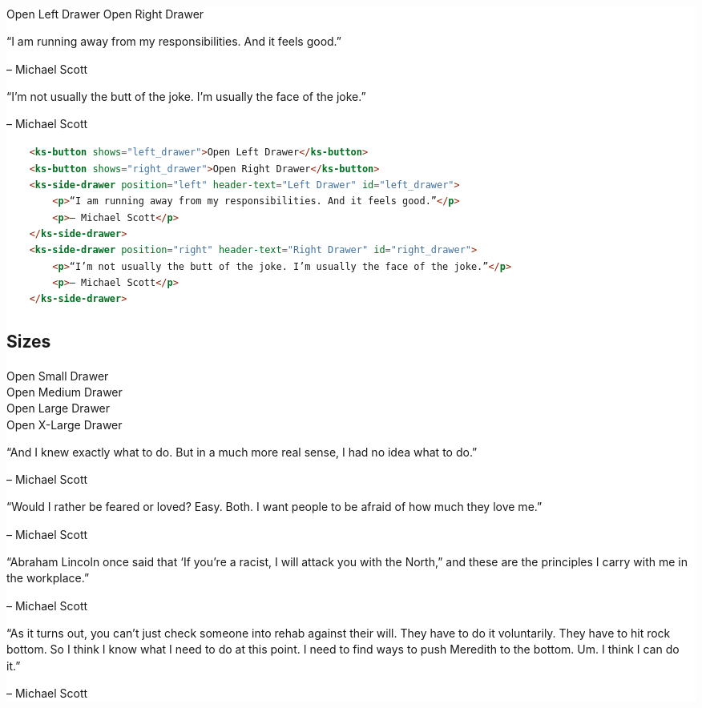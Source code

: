 <div class="my-xl">
    <ks-button shows="left_drawer">Open Left Drawer</ks-button>
    <ks-button shows="right_drawer">Open Right Drawer</ks-button>
    <ks-side-drawer position="left" header-text="Left Drawer" id="left_drawer">
        <p>“I am running away from my responsibilities. And it feels good.”</p>
        <p>– Michael Scott</p>
    </ks-side-drawer>
    <ks-side-drawer position="right" header-text="Right Drawer" id="right_drawer">
        <p>“I’m not usually the butt of the joke. I’m usually the face of the joke.”</p>
        <p>– Michael Scott</p>
    </ks-side-drawer>
</div>

```html
    <ks-button shows="left_drawer">Open Left Drawer</ks-button>
    <ks-button shows="right_drawer">Open Right Drawer</ks-button>
    <ks-side-drawer position="left" header-text="Left Drawer" id="left_drawer">
        <p>“I am running away from my responsibilities. And it feels good.”</p>
        <p>– Michael Scott</p>
    </ks-side-drawer>
    <ks-side-drawer position="right" header-text="Right Drawer" id="right_drawer">
        <p>“I’m not usually the butt of the joke. I’m usually the face of the joke.”</p>
        <p>– Michael Scott</p>
    </ks-side-drawer>
```

## Sizes

<div class="my-xl">
    <ks-button class="mb-md" shows="sm_drawer">Open Small Drawer</ks-button><br>
    <ks-button class="mb-md" shows="md_drawer">Open Medium Drawer</ks-button><br>
    <ks-button class="mb-md" shows="lg_drawer">Open Large Drawer</ks-button><br>
    <ks-button class="mb-md" shows="xl_drawer">Open X-Large Drawer</ks-button>
    <ks-side-drawer size="sm" header-text="Small Drawer" id="sm_drawer">
        <p>“And I knew exactly what to do. But in a much more real sense, I had no idea what to do.”</p>
        <p>– Michael Scott</p>
    </ks-side-drawer>
    <ks-side-drawer size="md" header-text="Medium Drawer" id="md_drawer">
        <p>“Would I rather be feared or loved? Easy. Both. I want people to be afraid of how much they love me.”</p>
        <p>– Michael Scott</p>
    </ks-side-drawer>
    <ks-side-drawer size="lg" header-text="Large Drawer" id="lg_drawer">
        <p>“Abraham Lincoln once said that ‘If you’re a racist, I will attack you with the North,” and these are the principles I carry with me in the workplace.”</p>
        <p>– Michael Scott</p>
    </ks-side-drawer>
    <ks-side-drawer size="xl" header-text="X-Large Drawer" id="xl_drawer">
        <p>“As it turns out, you can’t just check someone into rehab against their will. They have to do it voluntarily. They have to hit rock bottom. So I think I know what I need to do at this point. I need to find ways to push Meredith to the bottom. Um. I think I can do it.”</p>
        <p>– Michael Scott</p>
    </ks-side-drawer>
</div>
